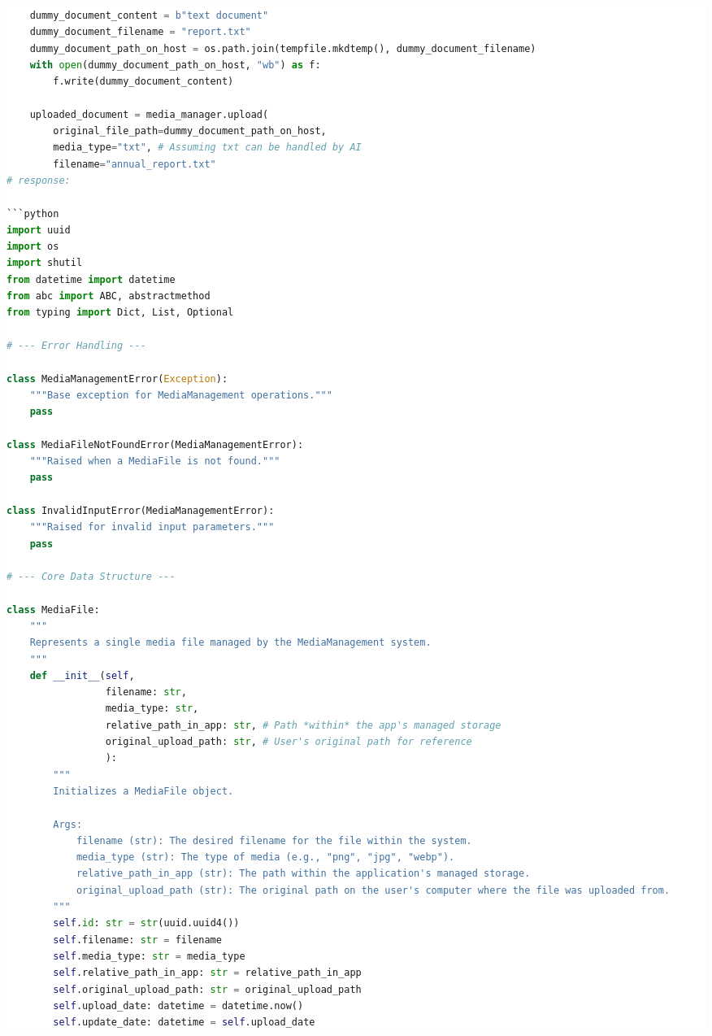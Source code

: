 ```python
    dummy_document_content = b"text document"
    dummy_document_filename = "report.txt"
    dummy_document_path_on_host = os.path.join(tempfile.mkdtemp(), dummy_document_filename)
    with open(dummy_document_path_on_host, "wb") as f:
        f.write(dummy_document_content)

    uploaded_document = media_manager.upload(
        original_file_path=dummy_document_path_on_host,
        media_type="txt", # Assuming txt can be handled by AI
        filename="annual_report.txt"
# response:

```python
import uuid
import os
import shutil
from datetime import datetime
from abc import ABC, abstractmethod
from typing import Dict, List, Optional

# --- Error Handling ---

class MediaManagementError(Exception):
    """Base exception for MediaManagement operations."""
    pass

class MediaFileNotFoundError(MediaManagementError):
    """Raised when a MediaFile is not found."""
    pass

class InvalidInputError(MediaManagementError):
    """Raised for invalid input parameters."""
    pass

# --- Core Data Structure ---

class MediaFile:
    """
    Represents a single media file managed by the MediaManagement system.
    """
    def __init__(self,
                 filename: str,
                 media_type: str,
                 relative_path_in_app: str, # Path *within* the app's managed storage
                 original_upload_path: str, # User's original path for reference
                 ):
        """
        Initializes a MediaFile object.

        Args:
            filename (str): The desired filename for the file within the system.
            media_type (str): The type of media (e.g., "png", "jpg", "webp").
            relative_path_in_app (str): The path within the application's managed storage.
            original_upload_path (str): The original path on the user's computer where the file was uploaded from.
        """
        self.id: str = str(uuid.uuid4())
        self.filename: str = filename
        self.media_type: str = media_type
        self.relative_path_in_app: str = relative_path_in_app
        self.original_upload_path: str = original_upload_path
        self.upload_date: datetime = datetime.now()
        self.update_date: datetime = self.upload_date
```